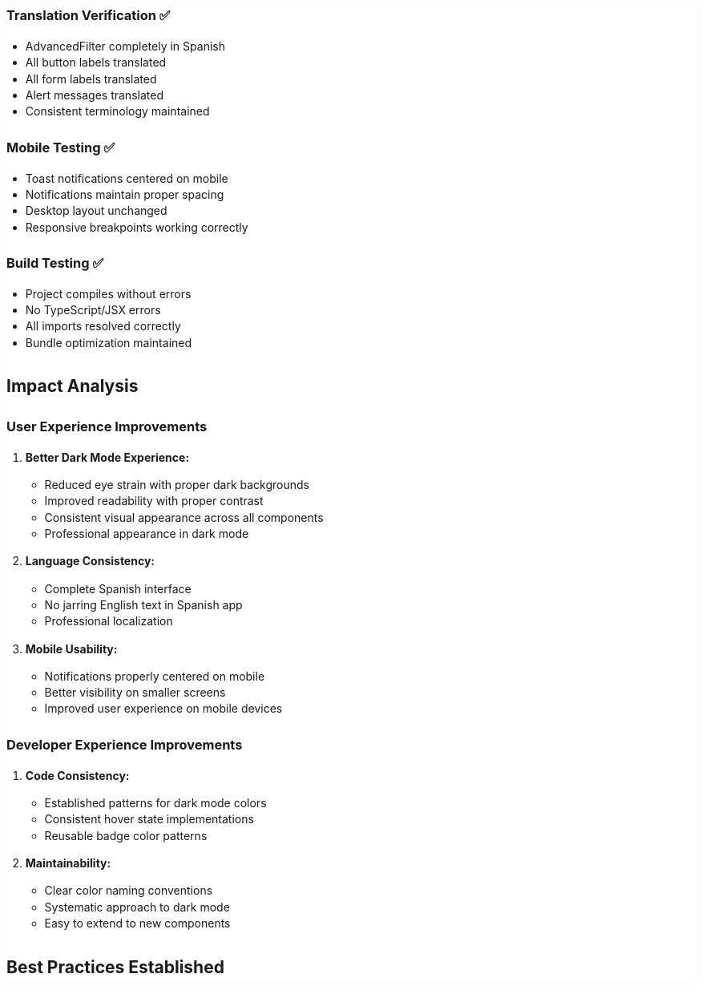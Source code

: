 ### Translation Verification ✅
- AdvancedFilter completely in Spanish
- All button labels translated
- All form labels translated
- Alert messages translated
- Consistent terminology maintained

### Mobile Testing ✅
- Toast notifications centered on mobile
- Notifications maintain proper spacing
- Desktop layout unchanged
- Responsive breakpoints working correctly

### Build Testing ✅
- Project compiles without errors
- No TypeScript/JSX errors
- All imports resolved correctly
- Bundle optimization maintained

## Impact Analysis

### User Experience Improvements
1. **Better Dark Mode Experience:**
   - Reduced eye strain with proper dark backgrounds
   - Improved readability with proper contrast
   - Consistent visual appearance across all components
   - Professional appearance in dark mode

2. **Language Consistency:**
   - Complete Spanish interface
   - No jarring English text in Spanish app
   - Professional localization

3. **Mobile Usability:**
   - Notifications properly centered on mobile
   - Better visibility on smaller screens
   - Improved user experience on mobile devices

### Developer Experience Improvements
1. **Code Consistency:**
   - Established patterns for dark mode colors
   - Consistent hover state implementations
   - Reusable badge color patterns

2. **Maintainability:**
   - Clear color naming conventions
   - Systematic approach to dark mode
   - Easy to extend to new components

## Best Practices Established

